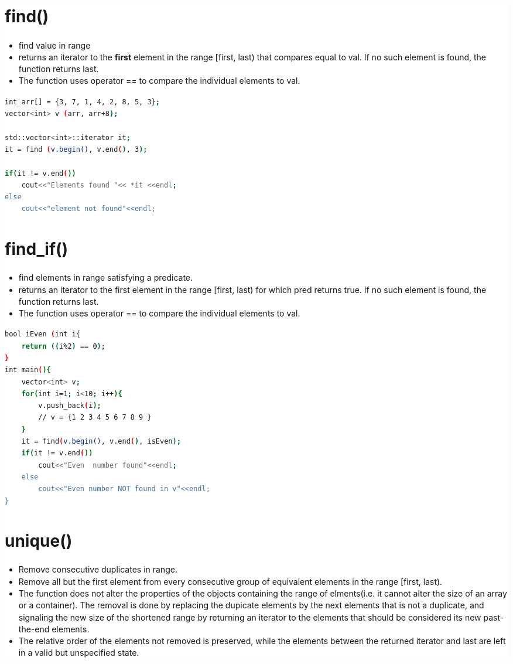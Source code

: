 # find()
- find value in range
- returns an iterator to the **first** element in the range [first, last) that compares equal to val. If no such element is found, the function returns last.
- The function uses operator == to compare the individual elements to val.

```bash
int arr[] = {3, 7, 1, 4, 2, 8, 5, 3};
vector<int> v (arr, arr+8);

std::vector<int>::iterator it;
it = find (v.begin(), v.end(), 3);

if(it != v.end())
    cout<<"Elements found "<< *it <<endl;
else
    cout<<"element not found"<<endl;
```
# find_if()
- find elements in range satisfying a predicate.
- returns an iterator to the first element in the range [first, last) for which pred returns true. If no such element is found, the function returns last.
- The function uses operator == to compare the individual elements to val.
```bash
bool iEven (int i{
    return ((i%2) == 0);
}
int main(){
    vector<int> v;
    for(int i=1; i<10; i++){
        v.push_back(i);
        // v = {1 2 3 4 5 6 7 8 9 }
    }
    it = find(v.begin(), v.end(), isEven);
    if(it != v.end())
        cout<<"Even  number found"<<endl;
    else
        cout<<"Even number NOT found in v"<<endl;
}
```
# unique()
- Remove consecutive duplicates in range.
- Remove all but the first element from every consecutive group of equivalent elements in the range [first, last).
- The function does not alter the properties of the objects containing the range of elments(i.e. it cannot alter the size of an array or a container). The removal is done by replacing the dupicate elements by the next elements that is not a duplicate, and signaling the new size of the shortened range by returning an iterator to the elements that should be considered its new past-the-end elements.
- The relative order of the elements not removed is preserved, while the elements between the returned iterator and last are left in a valid but unspecified state.
